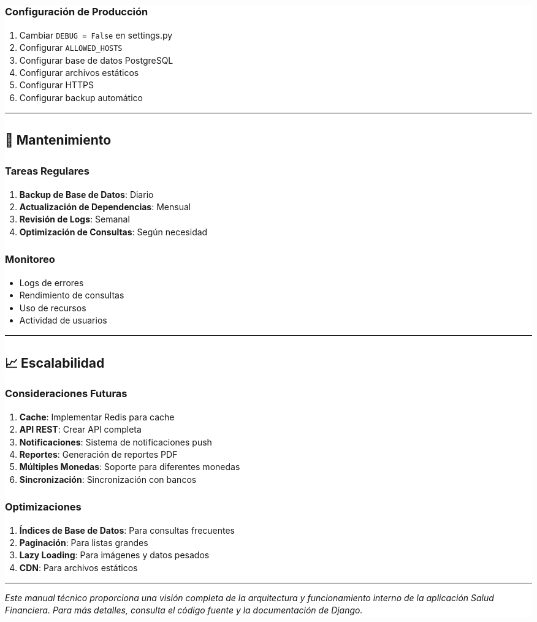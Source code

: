 ### Configuración de Producción
1. Cambiar `DEBUG = False` en settings.py
2. Configurar `ALLOWED_HOSTS`
3. Configurar base de datos PostgreSQL
4. Configurar archivos estáticos
5. Configurar HTTPS
6. Configurar backup automático

---

## 🔧 Mantenimiento

### Tareas Regulares
1. **Backup de Base de Datos**: Diario
2. **Actualización de Dependencias**: Mensual
3. **Revisión de Logs**: Semanal
4. **Optimización de Consultas**: Según necesidad

### Monitoreo
- Logs de errores
- Rendimiento de consultas
- Uso de recursos
- Actividad de usuarios

---

## 📈 Escalabilidad

### Consideraciones Futuras
1. **Cache**: Implementar Redis para cache
2. **API REST**: Crear API completa
3. **Notificaciones**: Sistema de notificaciones push
4. **Reportes**: Generación de reportes PDF
5. **Múltiples Monedas**: Soporte para diferentes monedas
6. **Sincronización**: Sincronización con bancos

### Optimizaciones
1. **Índices de Base de Datos**: Para consultas frecuentes
2. **Paginación**: Para listas grandes
3. **Lazy Loading**: Para imágenes y datos pesados
4. **CDN**: Para archivos estáticos

---

*Este manual técnico proporciona una visión completa de la arquitectura y funcionamiento interno de la aplicación Salud Financiera. Para más detalles, consulta el código fuente y la documentación de Django.* 